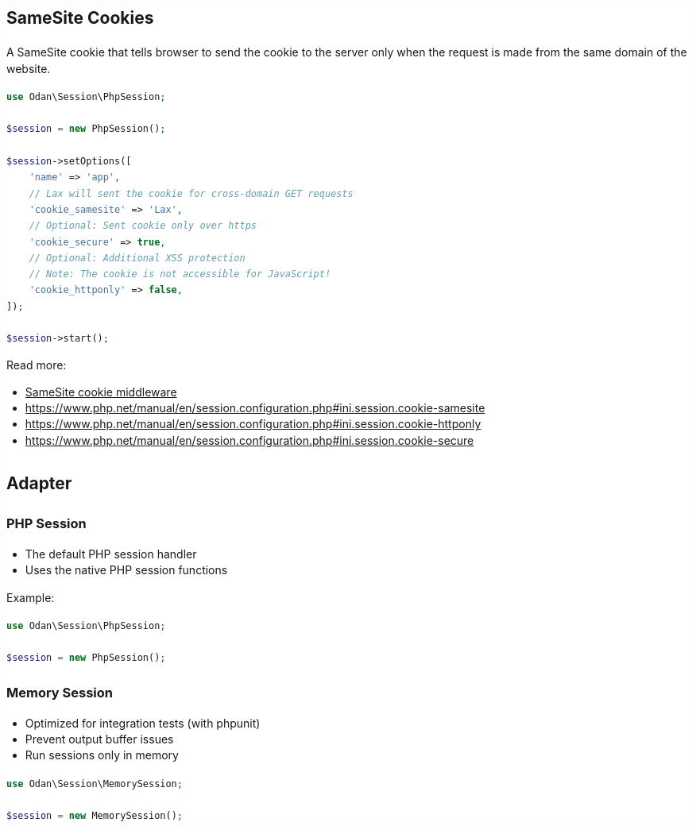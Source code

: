 ## SameSite Cookies

A SameSite cookie that tells browser to send the cookie to the server only 
when the request is made from the same domain of the website.

```php
use Odan\Session\PhpSession;

$session = new PhpSession();

$session->setOptions([
    'name' => 'app',
    // Lax will sent the cookie for cross-domain GET requests
    'cookie_samesite' => 'Lax',   
    // Optional: Sent cookie only over https
    'cookie_secure' => true,
    // Optional: Additional XSS protection
    // Note: The cookie is not accessible for JavaScript!
    'cookie_httponly' => false,
]);

$session->start();
```

Read more:

* [SameSite cookie middleware](https://github.com/selective-php/samesite-cookie)
* https://www.php.net/manual/en/session.configuration.php#ini.session.cookie-samesite
* https://www.php.net/manual/en/session.configuration.php#ini.session.cookie-httponly
* https://www.php.net/manual/en/session.configuration.php#ini.session.cookie-secure

## Adapter

### PHP Session

* The default PHP session handler
* Uses the native PHP session functions

Example:

```php
use Odan\Session\PhpSession;

$session = new PhpSession();
```

### Memory Session

* Optimized for integration tests (with phpunit)
* Prevent output buffer issues
* Run sessions only in memory

```php
use Odan\Session\MemorySession;

$session = new MemorySession();
```
